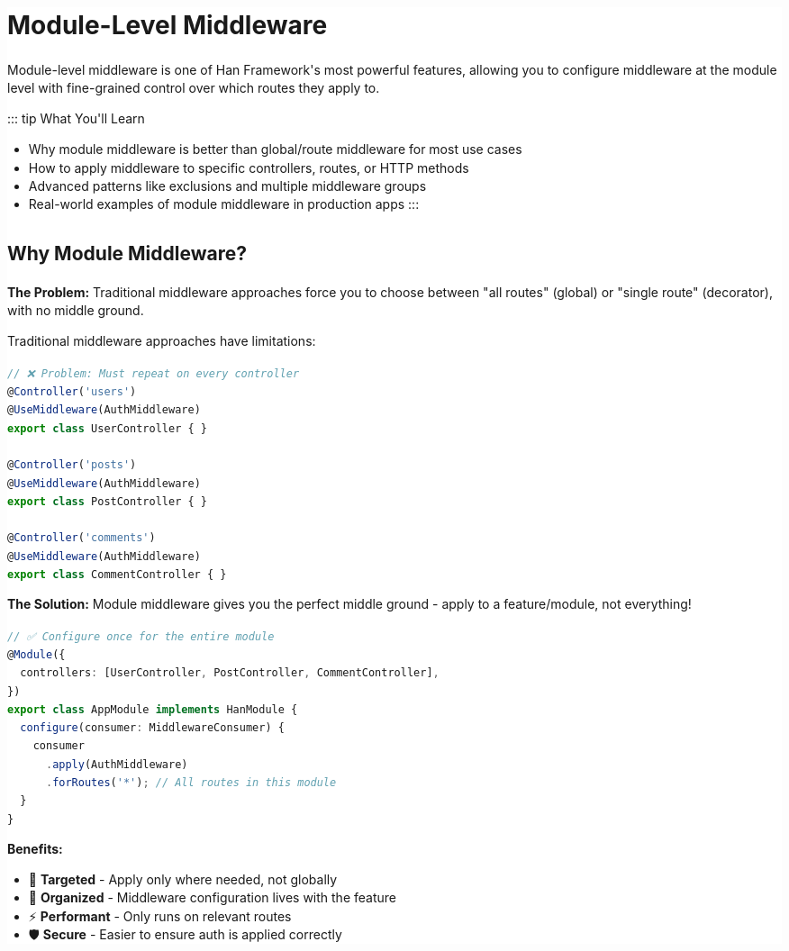 # Module-Level Middleware

Module-level middleware is one of Han Framework's most powerful features, allowing you to configure middleware at the module level with fine-grained control over which routes they apply to.

::: tip What You'll Learn
- Why module middleware is better than global/route middleware for most use cases
- How to apply middleware to specific controllers, routes, or HTTP methods
- Advanced patterns like exclusions and multiple middleware groups
- Real-world examples of module middleware in production apps
:::

## Why Module Middleware?

**The Problem:** Traditional middleware approaches force you to choose between "all routes" (global) or "single route" (decorator), with no middle ground.

Traditional middleware approaches have limitations:

```typescript
// ❌ Problem: Must repeat on every controller
@Controller('users')
@UseMiddleware(AuthMiddleware)
export class UserController { }

@Controller('posts')
@UseMiddleware(AuthMiddleware)
export class PostController { }

@Controller('comments')
@UseMiddleware(AuthMiddleware)
export class CommentController { }
```

**The Solution:** Module middleware gives you the perfect middle ground - apply to a feature/module, not everything!

```typescript
// ✅ Configure once for the entire module
@Module({
  controllers: [UserController, PostController, CommentController],
})
export class AppModule implements HanModule {
  configure(consumer: MiddlewareConsumer) {
    consumer
      .apply(AuthMiddleware)
      .forRoutes('*'); // All routes in this module
  }
}
```

**Benefits:**
- 🎯 **Targeted** - Apply only where needed, not globally
- 🔧 **Organized** - Middleware configuration lives with the feature
- ⚡ **Performant** - Only runs on relevant routes
- 🛡️ **Secure** - Easier to ensure auth is applied correctly
